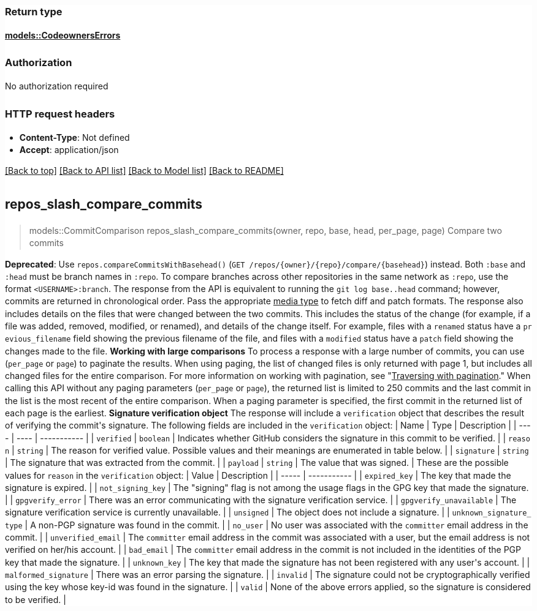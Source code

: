 ### Return type

[**models::CodeownersErrors**](codeowners-errors.md)

### Authorization

No authorization required

### HTTP request headers

- **Content-Type**: Not defined
- **Accept**: application/json

[[Back to top]](#) [[Back to API list]](../README.md#documentation-for-api-endpoints) [[Back to Model list]](../README.md#documentation-for-models) [[Back to README]](../README.md)


## repos_slash_compare_commits

> models::CommitComparison repos_slash_compare_commits(owner, repo, base, head, per_page, page)
Compare two commits

**Deprecated**: Use `repos.compareCommitsWithBasehead()` (`GET /repos/{owner}/{repo}/compare/{basehead}`) instead. Both `:base` and `:head` must be branch names in `:repo`. To compare branches across other repositories in the same network as `:repo`, use the format `<USERNAME>:branch`.  The response from the API is equivalent to running the `git log base..head` command; however, commits are returned in chronological order. Pass the appropriate [media type](https://docs.github.com/rest/overview/media-types/#commits-commit-comparison-and-pull-requests) to fetch diff and patch formats.  The response also includes details on the files that were changed between the two commits. This includes the status of the change (for example, if a file was added, removed, modified, or renamed), and details of the change itself. For example, files with a `renamed` status have a `previous_filename` field showing the previous filename of the file, and files with a `modified` status have a `patch` field showing the changes made to the file.  **Working with large comparisons**  To process a response with a large number of commits, you can use (`per_page` or `page`) to paginate the results. When using paging, the list of changed files is only returned with page 1, but includes all changed files for the entire comparison. For more information on working with pagination, see \"[Traversing with pagination](/rest/guides/traversing-with-pagination).\"  When calling this API without any paging parameters (`per_page` or `page`), the returned list is limited to 250 commits and the last commit in the list is the most recent of the entire comparison. When a paging parameter is specified, the first commit in the returned list of each page is the earliest.  **Signature verification object**  The response will include a `verification` object that describes the result of verifying the commit's signature. The following fields are included in the `verification` object:  | Name | Type | Description | | ---- | ---- | ----------- | | `verified` | `boolean` | Indicates whether GitHub considers the signature in this commit to be verified. | | `reason` | `string` | The reason for verified value. Possible values and their meanings are enumerated in table below. | | `signature` | `string` | The signature that was extracted from the commit. | | `payload` | `string` | The value that was signed. |  These are the possible values for `reason` in the `verification` object:  | Value | Description | | ----- | ----------- | | `expired_key` | The key that made the signature is expired. | | `not_signing_key` | The \"signing\" flag is not among the usage flags in the GPG key that made the signature. | | `gpgverify_error` | There was an error communicating with the signature verification service. | | `gpgverify_unavailable` | The signature verification service is currently unavailable. | | `unsigned` | The object does not include a signature. | | `unknown_signature_type` | A non-PGP signature was found in the commit. | | `no_user` | No user was associated with the `committer` email address in the commit. | | `unverified_email` | The `committer` email address in the commit was associated with a user, but the email address is not verified on her/his account. | | `bad_email` | The `committer` email address in the commit is not included in the identities of the PGP key that made the signature. | | `unknown_key` | The key that made the signature has not been registered with any user's account. | | `malformed_signature` | There was an error parsing the signature. | | `invalid` | The signature could not be cryptographically verified using the key whose key-id was found in the signature. | | `valid` | None of the above errors applied, so the signature is considered to be verified. |
